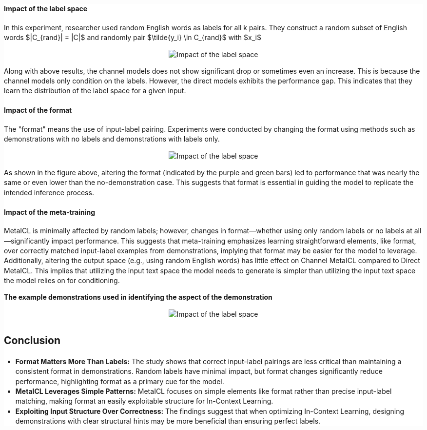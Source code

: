 <h4><strong>Impact of the label space</strong></h4>

<p>In this experiment, researcher used random English words as labels for all k pairs. They construct a random subset of English words $|C_{rand}| = |C|$ and randomly pair $\tilde{y_i} \in C_{rand}$ with $x_i$</p>

<div style="text-align: center;">
  <img src="{{ site.baseurl }}/assets/img/content/Rethink/label.png" alt="Impact of the label space" width="700">
</div>

<p>Along with above results, the channel models does not show significant drop or sometimes even an increase. This is because the channel models only condition on the labels. However, the direct models exhibits the performance gap. This indicates that they learn the distribution of the label space for a given input.</p>

<h4><strong>Impact of the format</strong></h4>

<p>The "format" means the use of input-label pairing. Experiments were conducted by changing the format using methods such as demonstrations with no labels and demonstrations with labels only.</p>

<div style="text-align: center;">   
  <img src="{{ site.baseurl }}/assets/img/content/Rethink/format.png" alt="Impact of the label space" width="700">
</div>

<p>As shown in the figure above, altering the format (indicated by the purple and green bars) led to performance that was nearly the same or even lower than the no-demonstration case. This suggests that format is essential in guiding the model to replicate the intended inference process.</p>

<h4><strong>Impact of the meta-training</strong></h4>

<p>MetaICL is minimally affected by random labels; however, changes in format—whether using only random labels or no labels at all—significantly impact performance. This suggests that meta-training emphasizes learning straightforward elements, like format, over correctly matched input-label examples from demonstrations, implying that format may be easier for the model to leverage. Additionally, altering the output space (e.g., using random English words) has little effect on Channel MetaICL compared to Direct MetaICL. This implies that utilizing the input text space the model needs to generate is simpler than utilizing the input text space the model relies on for conditioning.</p>

<strong>The example demonstrations used in identifying the aspect of the demonstration</strong>

<div style="text-align: center;">
  <img src="{{ site.baseurl }}/assets/img/content/Rethink/example.png" alt="Impact of the label space" width="700">
</div>

<h2 class = "title" id="conclusion"><strong>Conclusion</strong></h2>

- <strong>Format Matters More Than Labels:</strong> The study shows that correct input-label pairings are less critical than maintaining a consistent format in demonstrations. Random labels have minimal impact, but format changes significantly reduce performance, highlighting format as a primary cue for the model.
- <strong>MetaICL Leverages Simple Patterns:</strong> MetaICL focuses on simple elements like format rather than precise input-label matching, making format an easily exploitable structure for In-Context Learning.
- <strong>Exploiting Input Structure Over Correctness:</strong> The findings suggest that when optimizing In-Context Learning, designing demonstrations with clear structural hints may be more beneficial than ensuring perfect labels.
